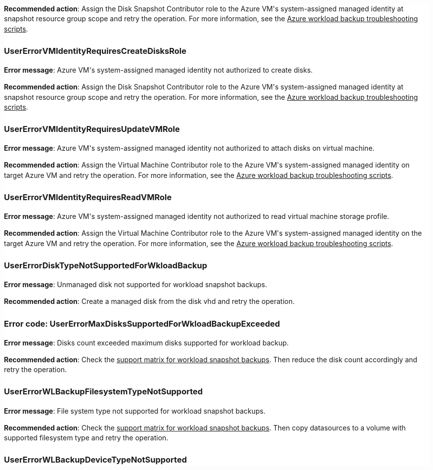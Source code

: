 **Recommended action**: Assign the Disk Snapshot Contributor role to the Azure VM's system-assigned managed identity at snapshot resource group scope and retry the operation. For more information, see the [Azure workload backup troubleshooting scripts](https://aka.ms/DBSnapshotRBACPermissions).

### UserErrorVMIdentityRequiresCreateDisksRole

**Error message**: Azure VM's system-assigned managed identity not authorized to create disks.

**Recommended action**: Assign the Disk Snapshot Contributor role to the Azure VM's system-assigned managed identity at snapshot resource group scope and retry the operation. For more information, see the [Azure workload backup troubleshooting scripts](https://aka.ms/DBSnapshotRBACPermissions).

### UserErrorVMIdentityRequiresUpdateVMRole

**Error message**: Azure VM's system-assigned managed identity not authorized to attach disks on virtual machine.

**Recommended action**: Assign the Virtual Machine Contributor role to the Azure VM's system-assigned managed identity on target Azure VM and retry the operation. For more information, see the [Azure workload backup troubleshooting scripts](https://aka.ms/DBSnapshotRBACPermissions).

### UserErrorVMIdentityRequiresReadVMRole

**Error message**: Azure VM's system-assigned managed identity not authorized to read virtual machine storage profile.

**Recommended action**: Assign the Virtual Machine Contributor role to the Azure VM's system-assigned managed identity on the target 
Azure VM and retry the operation. For more information, see the [Azure workload backup troubleshooting scripts](https://aka.ms/DBSnapshotRBACPermissions).

### UserErrorDiskTypeNotSupportedForWkloadBackup

**Error message**: Unmanaged disk not supported for workload snapshot backups.

**Recommended action**: Create a managed disk from the disk vhd and retry the operation.

### Error code: UserErrorMaxDisksSupportedForWkloadBackupExceeded

**Error message**: Disks count exceeded maximum disks supported for workload backup.

**Recommended action**: Check the [support matrix for workload snapshot backups](sap-hana-backup-support-matrix.md#scenario-support). Then reduce the disk count accordingly and retry the operation.

### UserErrorWLBackupFilesystemTypeNotSupported

**Error message**: File system type not supported for workload snapshot backups.

**Recommended action**: Check the [support matrix for workload snapshot backups](sap-hana-backup-support-matrix.md#scenario-support). Then copy datasources to a volume with supported filesystem type and retry the operation.

### UserErrorWLBackupDeviceTypeNotSupported
